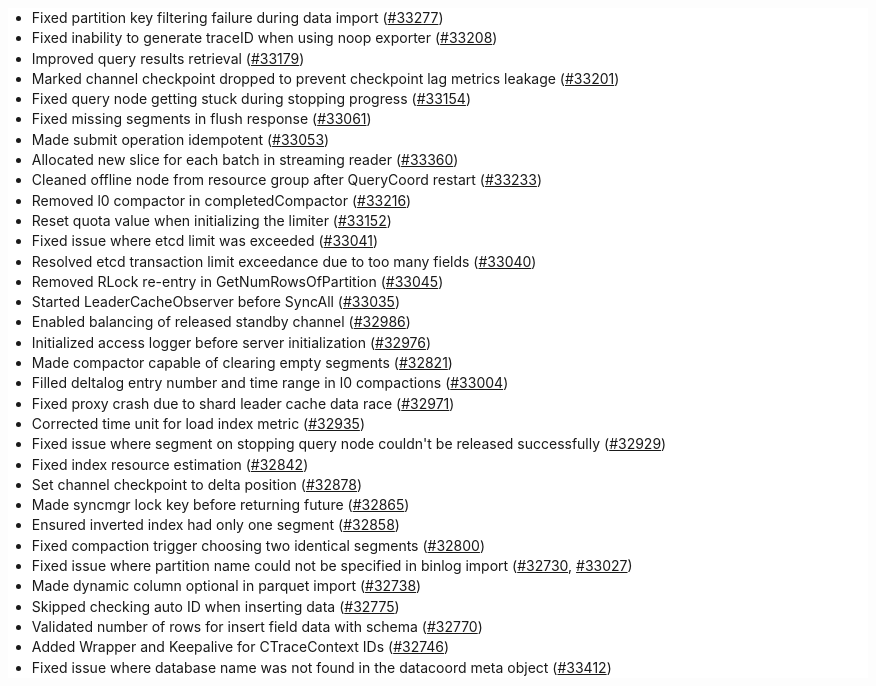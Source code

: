 - Fixed partition key filtering failure during data import ([#33277](https://github.com/milvus-io/milvus/pull/33277))
- Fixed inability to generate traceID when using noop exporter ([#33208](https://github.com/milvus-io/milvus/pull/33208))
- Improved query results retrieval ([#33179](https://github.com/milvus-io/milvus/pull/33179))
- Marked channel checkpoint dropped to prevent checkpoint lag metrics leakage ([#33201](https://github.com/milvus-io/milvus/pull/33201))
- Fixed query node getting stuck during stopping progress ([#33154](https://github.com/milvus-io/milvus/pull/33154))
- Fixed missing segments in flush response ([#33061](https://github.com/milvus-io/milvus/pull/33061))
- Made submit operation idempotent ([#33053](https://github.com/milvus-io/milvus/pull/33053))
- Allocated new slice for each batch in streaming reader ([#33360](https://github.com/milvus-io/milvus/pull/33360))
- Cleaned offline node from resource group after QueryCoord restart ([#33233](https://github.com/milvus-io/milvus/pull/33233))
- Removed l0 compactor in completedCompactor ([#33216](https://github.com/milvus-io/milvus/pull/33216))
- Reset quota value when initializing the limiter ([#33152](https://github.com/milvus-io/milvus/pull/33152))
- Fixed issue where etcd limit was exceeded ([#33041](https://github.com/milvus-io/milvus/pull/33041))
- Resolved etcd transaction limit exceedance due to too many fields ([#33040](https://github.com/milvus-io/milvus/pull/33040))
- Removed RLock re-entry in GetNumRowsOfPartition ([#33045](https://github.com/milvus-io/milvus/pull/33045))
- Started LeaderCacheObserver before SyncAll ([#33035](https://github.com/milvus-io/milvus/pull/33035))
- Enabled balancing of released standby channel ([#32986](https://github.com/milvus-io/milvus/pull/32986))
- Initialized access logger before server initialization ([#32976](https://github.com/milvus-io/milvus/pull/32976))
- Made compactor capable of clearing empty segments ([#32821](https://github.com/milvus-io/milvus/pull/32821))
- Filled deltalog entry number and time range in l0 compactions ([#33004](https://github.com/milvus-io/milvus/pull/33004))
- Fixed proxy crash due to shard leader cache data race ([#32971](https://github.com/milvus-io/milvus/pull/32971))
- Corrected time unit for load index metric ([#32935](https://github.com/milvus-io/milvus/pull/32935))
- Fixed issue where segment on stopping query node couldn't be released successfully ([#32929](https://github.com/milvus-io/milvus/pull/32929))
- Fixed index resource estimation ([#32842](https://github.com/milvus-io/milvus/pull/32842))
- Set channel checkpoint to delta position ([#32878](https://github.com/milvus-io/milvus/pull/32878))
- Made syncmgr lock key before returning future ([#32865](https://github.com/milvus-io/milvus/pull/32865))
- Ensured inverted index had only one segment ([#32858](https://github.com/milvus-io/milvus/pull/32858))
- Fixed compaction trigger choosing two identical segments ([#32800](https://github.com/milvus-io/milvus/pull/32800))
- Fixed issue where partition name could not be specified in binlog import ([#32730](https://github.com/milvus-io/milvus/pull/32730), [#33027](https://github.com/milvus-io/milvus/pull/33027))
- Made dynamic column optional in parquet import ([#32738](https://github.com/milvus-io/milvus/pull/32738))
- Skipped checking auto ID when inserting data ([#32775](https://github.com/milvus-io/milvus/pull/32775))
- Validated number of rows for insert field data with schema ([#32770](https://github.com/milvus-io/milvus/pull/32770))
- Added Wrapper and Keepalive for CTraceContext IDs ([#32746](https://github.com/milvus-io/milvus/pull/32746))
- Fixed issue where database name was not found in the datacoord meta object ([#33412](https://github.com/milvus-io/milvus/pull/33412))